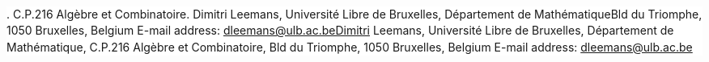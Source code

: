 . C.P.216 Algèbre et Combinatoire. Dimitri Leemans, Université Libre de Bruxelles, Département de MathématiqueBld du Triomphe, 1050 Bruxelles, Belgium E-mail address: dleemans@ulb.ac.beDimitri Leemans, Université Libre de Bruxelles, Département de Mathématique, C.P.216 Algèbre et Combinatoire, Bld du Triomphe, 1050 Bruxelles, Belgium E-mail address: dleemans@ulb.ac.be